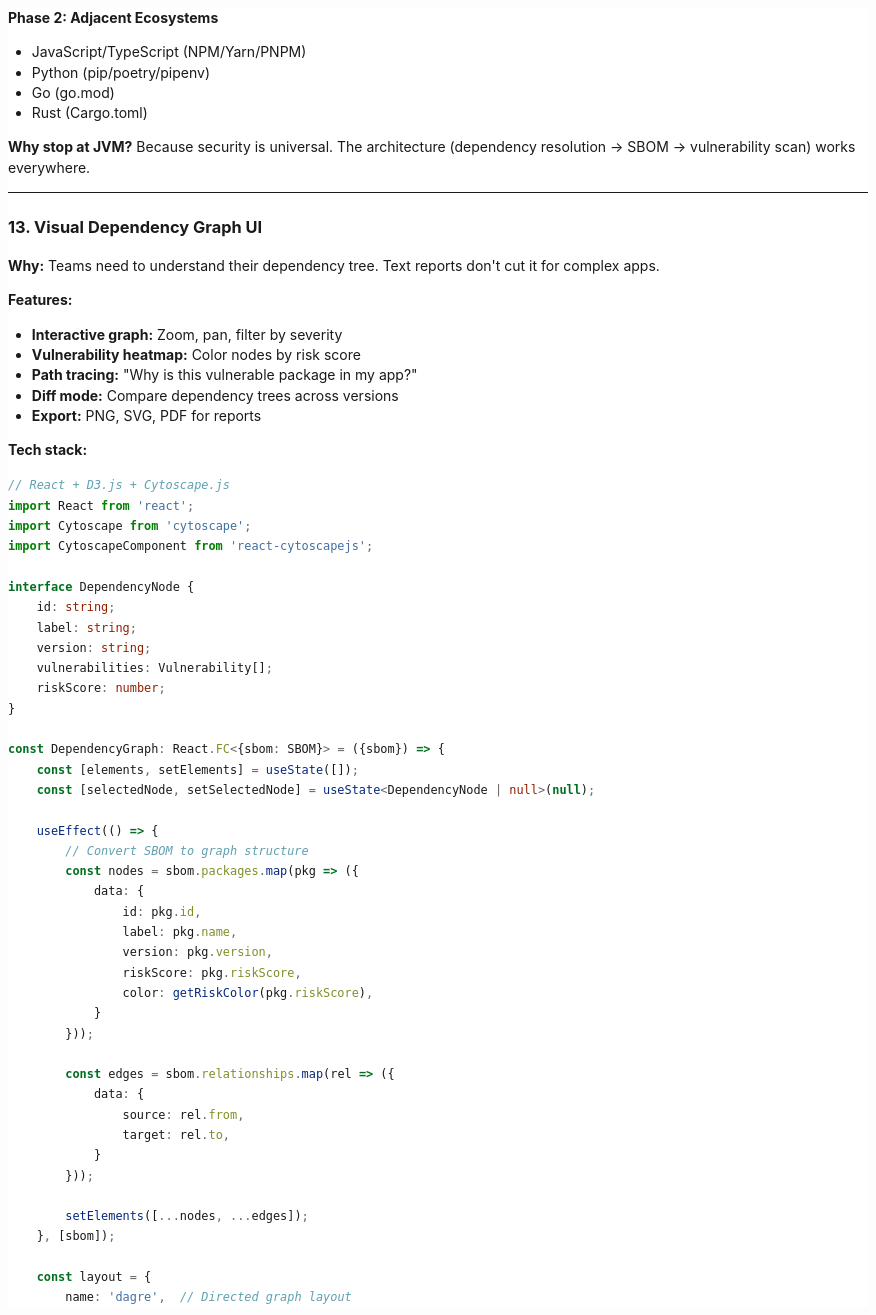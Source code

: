 **Phase 2: Adjacent Ecosystems**
- JavaScript/TypeScript (NPM/Yarn/PNPM)
- Python (pip/poetry/pipenv)
- Go (go.mod)
- Rust (Cargo.toml)

**Why stop at JVM?** Because security is universal. The architecture (dependency resolution → SBOM → vulnerability scan) works everywhere.

---

### 13. Visual Dependency Graph UI

**Why:** Teams need to understand their dependency tree. Text reports don't cut it for complex apps.

**Features:**
- **Interactive graph:** Zoom, pan, filter by severity
- **Vulnerability heatmap:** Color nodes by risk score
- **Path tracing:** "Why is this vulnerable package in my app?"
- **Diff mode:** Compare dependency trees across versions
- **Export:** PNG, SVG, PDF for reports

**Tech stack:**
```typescript
// React + D3.js + Cytoscape.js
import React from 'react';
import Cytoscape from 'cytoscape';
import CytoscapeComponent from 'react-cytoscapejs';

interface DependencyNode {
    id: string;
    label: string;
    version: string;
    vulnerabilities: Vulnerability[];
    riskScore: number;
}

const DependencyGraph: React.FC<{sbom: SBOM}> = ({sbom}) => {
    const [elements, setElements] = useState([]);
    const [selectedNode, setSelectedNode] = useState<DependencyNode | null>(null);
    
    useEffect(() => {
        // Convert SBOM to graph structure
        const nodes = sbom.packages.map(pkg => ({
            data: {
                id: pkg.id,
                label: pkg.name,
                version: pkg.version,
                riskScore: pkg.riskScore,
                color: getRiskColor(pkg.riskScore),
            }
        }));
        
        const edges = sbom.relationships.map(rel => ({
            data: {
                source: rel.from,
                target: rel.to,
            }
        }));
        
        setElements([...nodes, ...edges]);
    }, [sbom]);
    
    const layout = {
        name: 'dagre',  // Directed graph layout
```
